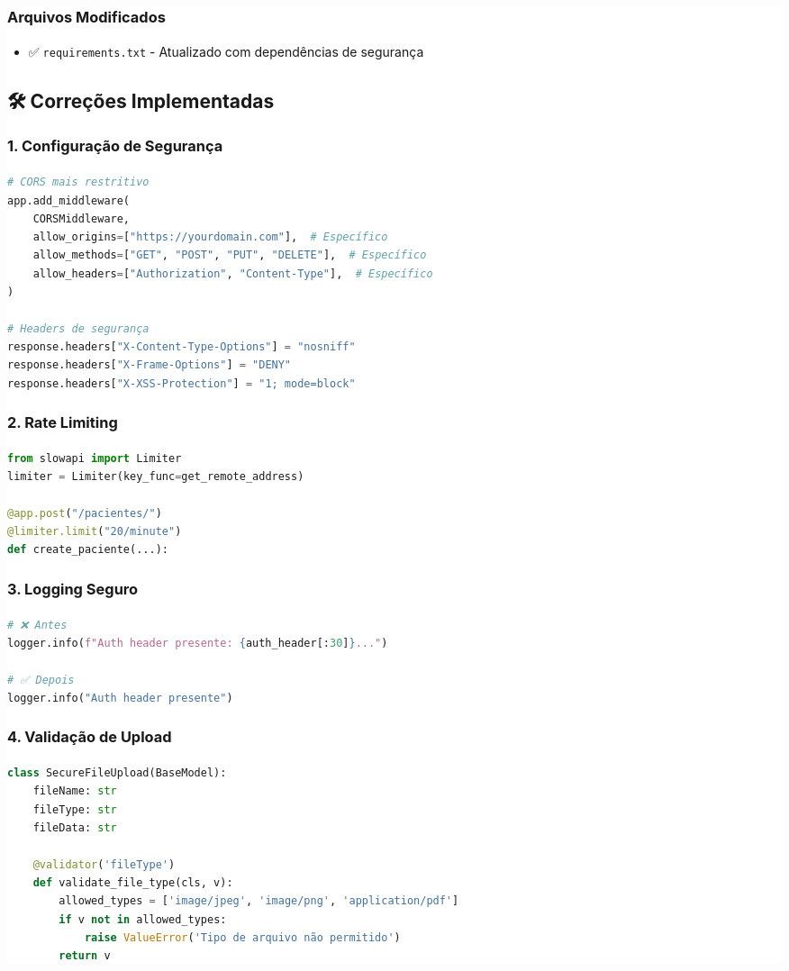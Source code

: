 ### **Arquivos Modificados**
- ✅ `requirements.txt` - Atualizado com dependências de segurança

## 🛠️ Correções Implementadas

### **1. Configuração de Segurança**
```python
# CORS mais restritivo
app.add_middleware(
    CORSMiddleware,
    allow_origins=["https://yourdomain.com"],  # Específico
    allow_methods=["GET", "POST", "PUT", "DELETE"],  # Específico
    allow_headers=["Authorization", "Content-Type"],  # Específico
)

# Headers de segurança
response.headers["X-Content-Type-Options"] = "nosniff"
response.headers["X-Frame-Options"] = "DENY"
response.headers["X-XSS-Protection"] = "1; mode=block"
```

### **2. Rate Limiting**
```python
from slowapi import Limiter
limiter = Limiter(key_func=get_remote_address)

@app.post("/pacientes/")
@limiter.limit("20/minute")
def create_paciente(...):
```

### **3. Logging Seguro**
```python
# ❌ Antes
logger.info(f"Auth header presente: {auth_header[:30]}...")

# ✅ Depois
logger.info("Auth header presente")
```

### **4. Validação de Upload**
```python
class SecureFileUpload(BaseModel):
    fileName: str
    fileType: str
    fileData: str
    
    @validator('fileType')
    def validate_file_type(cls, v):
        allowed_types = ['image/jpeg', 'image/png', 'application/pdf']
        if v not in allowed_types:
            raise ValueError('Tipo de arquivo não permitido')
        return v
```
